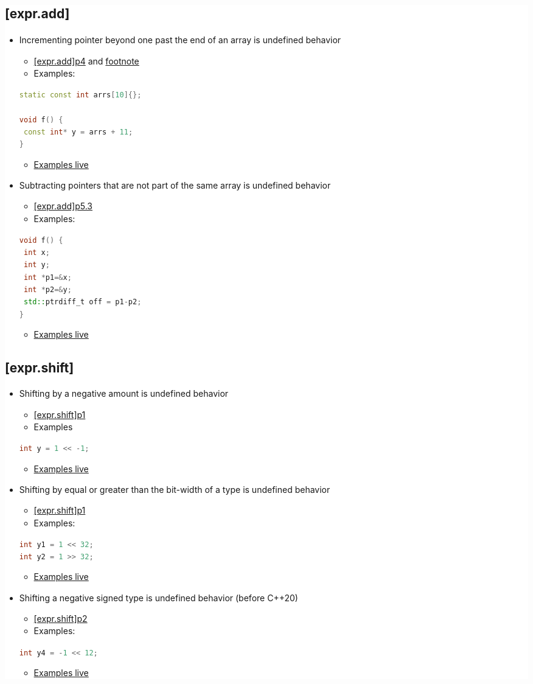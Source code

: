 ## [expr.add]
- Incrementing pointer beyond one past the end of an array is undefined behavior
  - [\[expr.add\]p4](http://eel.is/c++draft/expr.add#4) and [footnote](http://eel.is/c++draft/expr.add#footnote-80)
  - Examples:
  ```cpp
  static const int arrs[10]{};

  void f() {
   const int* y = arrs + 11;
  }
  ```
  - [Examples live](https://godbolt.org/z/Oo9lWi)
  
  
- Subtracting pointers that are not part of the same array is undefined behavior
  - [\[expr.add\]p5.3](http://eel.is/c++draft/expr.add#5.3)
  - Examples:
   ```cpp
   void f() {
    int x;
    int y;
    int *p1=&x;
    int *p2=&y;
    std::ptrdiff_t off = p1-p2;
   }
   ```
   - [Examples live](https://godbolt.org/z/BxwQjE)
   
 ## [expr.shift]
- Shifting by a negative amount is undefined behavior
  - [\[expr.shift\]p1](http://eel.is/c++draft/expr.shift#1)
  - Examples
  ```cpp
  int y = 1 << -1;
  ```
  - [Examples live](https://godbolt.org/z/op_tEL)
   
- Shifting by equal or greater than the bit-width of a type is undefined behavior
  - [\[expr.shift\]p1](http://eel.is/c++draft/expr.shift#1)
  - Examples:
  ```cpp
  int y1 = 1 << 32;
  int y2 = 1 >> 32;
  ```
  - [Examples live](https://godbolt.org/z/fx156-)
   
- Shifting a negative signed type is undefined behavior (before C++20)
  - [\[expr.shift\]p2](https://timsong-cpp.github.io/cppwp/n4659/expr.shift#2)
  - Examples:
  ```cpp
  int y4 = -1 << 12;
  ```
  - [Examples live](https://godbolt.org/z/v3B1ij)
   